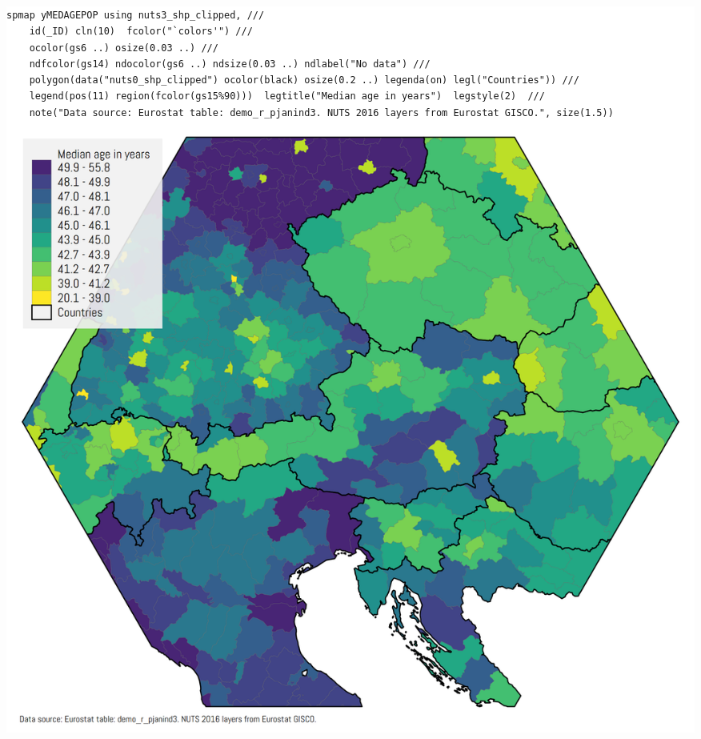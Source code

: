 ```
spmap yMEDAGEPOP using nuts3_shp_clipped, ///
	id(_ID) cln(10)  fcolor("`colors'") ///
	ocolor(gs6 ..) osize(0.03 ..) ///
	ndfcolor(gs14) ndocolor(gs6 ..) ndsize(0.03 ..) ndlabel("No data") ///
	polygon(data("nuts0_shp_clipped") ocolor(black) osize(0.2 ..) legenda(on) legl("Countries")) ///
	legend(pos(11) region(fcolor(gs15%90)))  legtitle("Median age in years")  legstyle(2)  ///
	note("Data source: Eurostat table: demo_r_pjanind3. NUTS 2016 layers from Eurostat GISCO.", size(1.5)) 
```

<img src="./figures/clippolygon12.png" width="100%">

